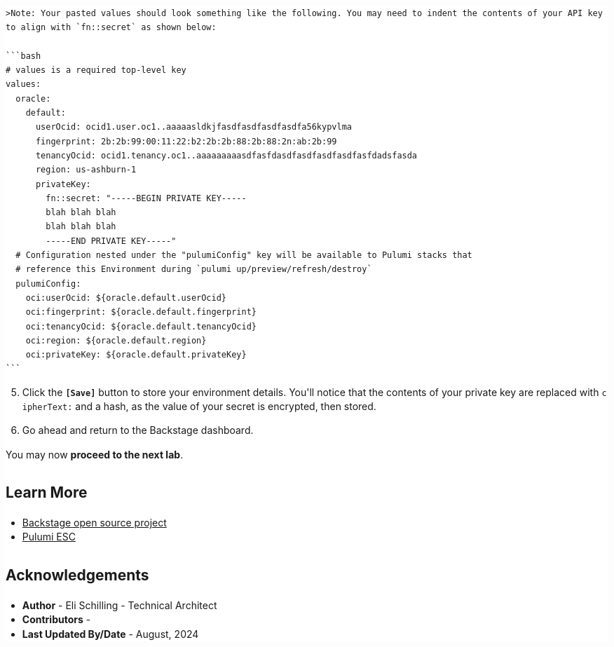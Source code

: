     >Note: Your pasted values should look something like the following. You may need to indent the contents of your API key to align with `fn::secret` as shown below:

    ```bash
    # values is a required top-level key
    values:
      oracle:
        default:
          userOcid: ocid1.user.oc1..aaaaasldkjfasdfasdfasdfasdfa56kypvlma
          fingerprint: 2b:2b:99:00:11:22:b2:2b:2b:88:2b:88:2n:ab:2b:99
          tenancyOcid: ocid1.tenancy.oc1..aaaaaaaaasdfasfdasdfasdfasdfasdfasfdadsfasda
          region: us-ashburn-1
          privateKey:
            fn::secret: "-----BEGIN PRIVATE KEY-----
            blah blah blah
            blah blah blah
            -----END PRIVATE KEY-----"
      # Configuration nested under the "pulumiConfig" key will be available to Pulumi stacks that
      # reference this Environment during `pulumi up/preview/refresh/destroy`
      pulumiConfig:
        oci:userOcid: ${oracle.default.userOcid}
        oci:fingerprint: ${oracle.default.fingerprint}
        oci:tenancyOcid: ${oracle.default.tenancyOcid}
        oci:region: ${oracle.default.region}
        oci:privateKey: ${oracle.default.privateKey}
    ```

5. Click the **`[Save]`** button to store your environment details.  You'll notice that the contents of your private key are replaced with `cipherText:` and a hash, as the value of your secret is encrypted, then stored.

6. Go ahead and return to the Backstage dashboard.

You may now **proceed to the next lab**.

## Learn More

* [Backstage open source project](https://backstage.io/)
* [Pulumi ESC](https://www.pulumi.com/product/esc/)

## Acknowledgements

* **Author** - Eli Schilling - Technical Architect
* **Contributors** -
* **Last Updated By/Date** - August, 2024